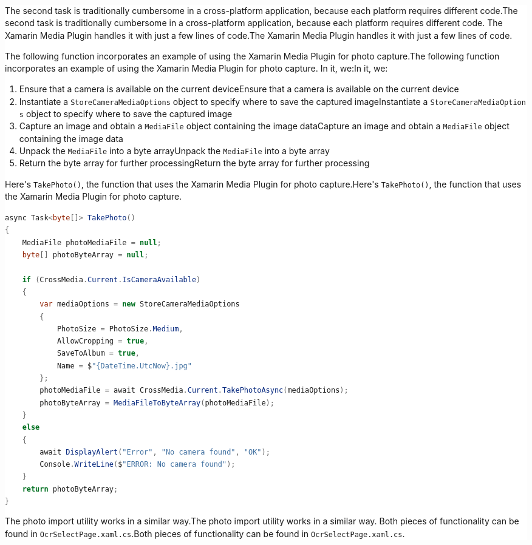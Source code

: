 <span data-ttu-id="0009c-194">The second task is traditionally cumbersome in a cross-platform application, because each platform requires different code.</span><span class="sxs-lookup"><span data-stu-id="0009c-194">The second task is traditionally cumbersome in a cross-platform application, because each platform requires different code.</span></span> <span data-ttu-id="0009c-195">The Xamarin Media Plugin handles it with just a few lines of code.</span><span class="sxs-lookup"><span data-stu-id="0009c-195">The Xamarin Media Plugin handles it with just a few lines of code.</span></span>

<span data-ttu-id="0009c-196">The following function incorporates an example of using the Xamarin Media Plugin for photo capture.</span><span class="sxs-lookup"><span data-stu-id="0009c-196">The following function incorporates an example of using the Xamarin Media Plugin for photo capture.</span></span>  <span data-ttu-id="0009c-197">In it, we:</span><span class="sxs-lookup"><span data-stu-id="0009c-197">In it, we:</span></span>

1. <span data-ttu-id="0009c-198">Ensure that a camera is available on the current device</span><span class="sxs-lookup"><span data-stu-id="0009c-198">Ensure that a camera is available on the current device</span></span>
2. <span data-ttu-id="0009c-199">Instantiate a `StoreCameraMediaOptions` object to specify where to save the captured image</span><span class="sxs-lookup"><span data-stu-id="0009c-199">Instantiate a `StoreCameraMediaOptions` object to specify where to save the captured image</span></span>
3. <span data-ttu-id="0009c-200">Capture an image and obtain a `MediaFile` object containing the image data</span><span class="sxs-lookup"><span data-stu-id="0009c-200">Capture an image and obtain a `MediaFile` object containing the image data</span></span>
4. <span data-ttu-id="0009c-201">Unpack the `MediaFile` into a byte array</span><span class="sxs-lookup"><span data-stu-id="0009c-201">Unpack the `MediaFile` into a byte array</span></span>
5. <span data-ttu-id="0009c-202">Return the byte array for further processing</span><span class="sxs-lookup"><span data-stu-id="0009c-202">Return the byte array for further processing</span></span>

<span data-ttu-id="0009c-203">Here's `TakePhoto()`, the function that uses the Xamarin Media Plugin for photo capture.</span><span class="sxs-lookup"><span data-stu-id="0009c-203">Here's `TakePhoto()`, the function that uses the Xamarin Media Plugin for photo capture.</span></span>  

```csharp
async Task<byte[]> TakePhoto()
{
    MediaFile photoMediaFile = null;
    byte[] photoByteArray = null;

    if (CrossMedia.Current.IsCameraAvailable)
    {
        var mediaOptions = new StoreCameraMediaOptions
        {
            PhotoSize = PhotoSize.Medium,
            AllowCropping = true,
            SaveToAlbum = true,
            Name = $"{DateTime.UtcNow}.jpg"
        };
        photoMediaFile = await CrossMedia.Current.TakePhotoAsync(mediaOptions);
        photoByteArray = MediaFileToByteArray(photoMediaFile);
    }
    else
    {
        await DisplayAlert("Error", "No camera found", "OK");
        Console.WriteLine($"ERROR: No camera found");
    }
    return photoByteArray;
}
```
<span data-ttu-id="0009c-204">The photo import utility works in a similar way.</span><span class="sxs-lookup"><span data-stu-id="0009c-204">The photo import utility works in a similar way.</span></span> <span data-ttu-id="0009c-205">Both pieces of functionality can be found in `OcrSelectPage.xaml.cs`.</span><span class="sxs-lookup"><span data-stu-id="0009c-205">Both pieces of functionality can be found in `OcrSelectPage.xaml.cs`.</span></span> 
 